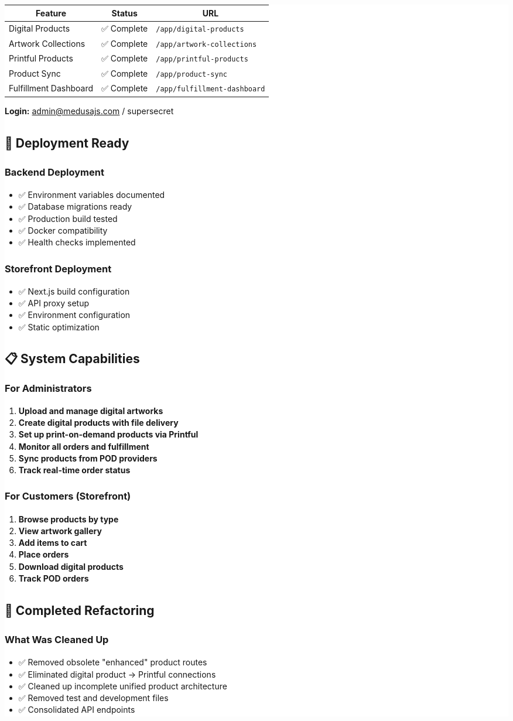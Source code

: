 | Feature | Status | URL |
|---------|--------|-----|
| Digital Products | ✅ Complete | `/app/digital-products` |
| Artwork Collections | ✅ Complete | `/app/artwork-collections` |
| Printful Products | ✅ Complete | `/app/printful-products` |
| Product Sync | ✅ Complete | `/app/product-sync` |
| Fulfillment Dashboard | ✅ Complete | `/app/fulfillment-dashboard` |

**Login:** admin@medusajs.com / supersecret

## 🚀 **Deployment Ready**

### **Backend Deployment**
- ✅ Environment variables documented
- ✅ Database migrations ready
- ✅ Production build tested
- ✅ Docker compatibility
- ✅ Health checks implemented

### **Storefront Deployment**
- ✅ Next.js build configuration
- ✅ API proxy setup
- ✅ Environment configuration
- ✅ Static optimization

## 📋 **System Capabilities**

### **For Administrators**
1. **Upload and manage digital artworks**
2. **Create digital products with file delivery**
3. **Set up print-on-demand products via Printful**
4. **Monitor all orders and fulfillment**
5. **Sync products from POD providers**
6. **Track real-time order status**

### **For Customers (Storefront)**
1. **Browse products by type**
2. **View artwork gallery**
3. **Add items to cart**
4. **Place orders**
5. **Download digital products**
6. **Track POD orders**

## 🔄 **Completed Refactoring**

### **What Was Cleaned Up**
- ✅ Removed obsolete "enhanced" product routes
- ✅ Eliminated digital product → Printful connections
- ✅ Cleaned up incomplete unified product architecture
- ✅ Removed test and development files
- ✅ Consolidated API endpoints
